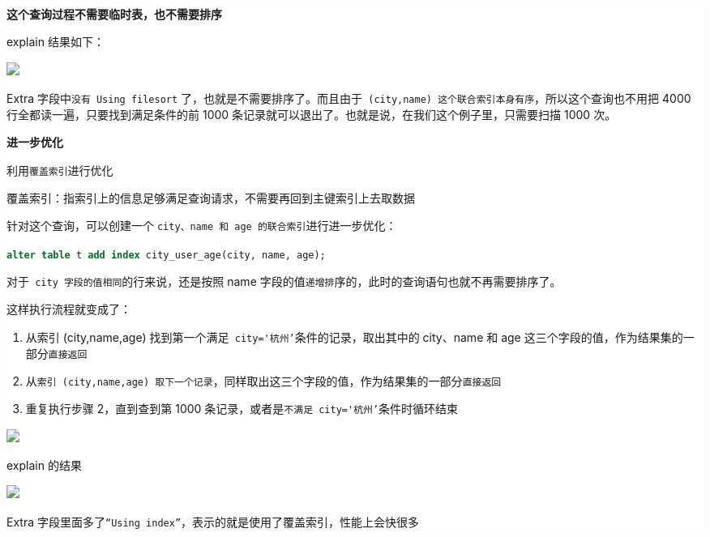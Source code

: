 

**这个查询过程不需要临时表，也不需要排序**



 explain 结果如下：

![](https://sink-blog-pic.oss-cn-shenzhen.aliyuncs.com/img/mysql/16_%E8%81%94%E5%90%88%E7%B4%A2%E5%BC%95explain%E6%89%A7%E8%A1%8C%E8%AE%A1%E5%88%92)

Extra 字段中`没有 Using filesort` 了，也就是不需要排序了。而且由于` (city,name) 这个联合索引本身有序`，所以这个查询也不用把 4000 行全都读一遍，只要找到满足条件的前 1000 条记录就可以退出了。也就是说，在我们这个例子里，只需要扫描 1000 次。



**进一步优化**

利用`覆盖索引`进行优化



覆盖索引：指索引上的信息足够满足查询请求，不需要再回到主键索引上去取数据



针对这个查询，可以创建一个 `city、name 和 age 的联合索引`进行进一步优化：

```sql
alter table t add index city_user_age(city, name, age);
```



对于` city 字段的值相同`的行来说，还是按照 name 字段的值`递增排`序的，此时的查询语句也就不再需要排序了。

这样执行流程就变成了：

1. 从索引 (city,name,age) 找到第一个满足` city='杭州’`条件的记录，取出其中的 city、name 和 age 这三个字段的值，作为结果集的一部分`直接返回`

2. 从`索引 (city,name,age) 取下一个记录`，同样取出这三个字段的值，作为结果集的一部分`直接返回`

3. 重复执行步骤 2，直到查到第 1000 条记录，或者是`不满足 city='杭州’`条件时循环结束

   

![](https://sink-blog-pic.oss-cn-shenzhen.aliyuncs.com/img/mysql/16_citynameage%E8%81%94%E5%90%88%E7%B4%A2%E5%BC%95)



explain 的结果

![](https://sink-blog-pic.oss-cn-shenzhen.aliyuncs.com/img/mysql/16_3%E4%B8%AA%E5%AD%97%E6%AE%B5%E8%81%94%E5%90%88%E7%B4%A2%E5%BC%95explain)



Extra 字段里面多了`“Using index”`，表示的就是使用了覆盖索引，性能上会快很多


